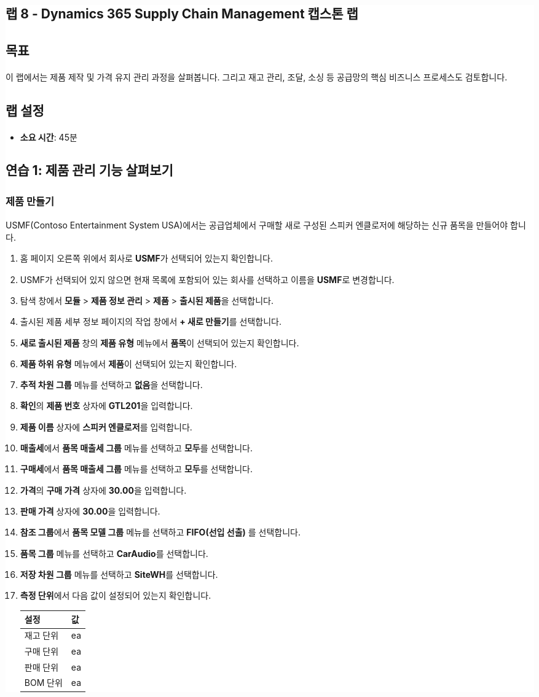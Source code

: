 ﻿---
lab:
    title: '랩 8: Dynamics 365 Supply Chain Management 캡스톤 랩'
    module: '모듈 1: Microsoft Dynamics 365 Supply Chain Management의 기본 사항 파악'
---

## 랩 8 - Dynamics 365 Supply Chain Management 캡스톤 랩

## 목표

이 랩에서는 제품 제작 및 가격 유지 관리 과정을 살펴봅니다. 그리고 재고 관리, 조달, 소싱 등 공급망의 핵심 비즈니스 프로세스도 검토합니다.

## 랩 설정

- **소요 시간**: 45분 

## 연습 1: 제품 관리 기능 살펴보기

### 제품 만들기

USMF(Contoso Entertainment System USA)에서는 공급업체에서 구매할 새로 구성된 스피커 엔클로저에 해당하는 신규 품목을 만들어야 합니다.

1. 홈 페이지 오른쪽 위에서 회사로 **USMF**가 선택되어 있는지 확인합니다.

1. USMF가 선택되어 있지 않으면 현재 목록에 포함되어 있는 회사를 선택하고 이름을 **USMF**로 변경합니다.

1. 탐색 창에서 **모듈** > **제품 정보 관리** > **제품** > **출시된 제품**을 선택합니다.

1. 출시된 제품 세부 정보 페이지의 작업 창에서 **+ 새로 만들기**를 선택합니다.

1. **새로 출시된 제품** 창의 **제품 유형** 메뉴에서 **품목**이 선택되어 있는지 확인합니다.

1. **제품 하위 유형** 메뉴에서 **제품**이 선택되어 있는지 확인합니다.

1. **추적 차원 그룹** 메뉴를 선택하고 **없음**을 선택합니다.

1. **확인**의 **제품 번호** 상자에 **GTL201**을 입력합니다.

1. **제품 이름** 상자에 **스피커 엔클로저**를 입력합니다.

1. **매출세**에서 **품목 매출세 그룹** 메뉴를 선택하고 **모두**를 선택합니다.

1. **구매세**에서 **품목 매출세 그룹** 메뉴를 선택하고 **모두**를 선택합니다.

1. **가격**의 **구매 가격** 상자에 **30.00**을 입력합니다.

1. **판매 가격** 상자에 **30.00**을 입력합니다.

1. **참조 그룹**에서 **품목 모델 그룹** 메뉴를 선택하고 **FIFO(선입 선출)** 를 선택합니다.

1. **품목 그룹** 메뉴를 선택하고 **CarAudio**를 선택합니다.

1. **저장 차원 그룹** 메뉴를 선택하고 **SiteWH**를 선택합니다.

1. **측정 단위**에서 다음 값이 설정되어 있는지 확인합니다.

    | **설정**| **값**|
    | :--- | :--- |
    | 재고 단위| ea|
    | 구매 단위| ea|
    | 판매 단위| ea|
    | BOM 단위| ea|
